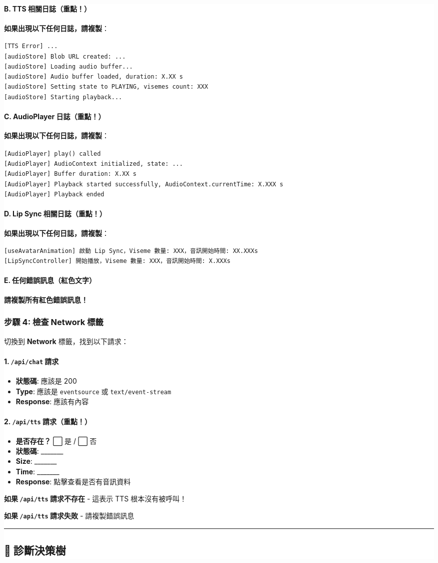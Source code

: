 #### B. TTS 相關日誌（重點！）
**如果出現以下任何日誌，請複製**：
```
[TTS Error] ...
[audioStore] Blob URL created: ...
[audioStore] Loading audio buffer...
[audioStore] Audio buffer loaded, duration: X.XX s
[audioStore] Setting state to PLAYING, visemes count: XXX
[audioStore] Starting playback...
```

#### C. AudioPlayer 日誌（重點！）
**如果出現以下任何日誌，請複製**：
```
[AudioPlayer] play() called
[AudioPlayer] AudioContext initialized, state: ...
[AudioPlayer] Buffer duration: X.XX s
[AudioPlayer] Playback started successfully, AudioContext.currentTime: X.XXX s
[AudioPlayer] Playback ended
```

#### D. Lip Sync 相關日誌（重點！）
**如果出現以下任何日誌，請複製**：
```
[useAvatarAnimation] 啟動 Lip Sync，Viseme 數量: XXX，音訊開始時間: XX.XXXs
[LipSyncController] 開始播放，Viseme 數量: XXX，音訊開始時間: X.XXXs
```

#### E. 任何錯誤訊息（紅色文字）
**請複製所有紅色錯誤訊息！**

### 步驟 4: 檢查 Network 標籤

切換到 **Network** 標籤，找到以下請求：

#### 1. `/api/chat` 請求
- **狀態碼**: 應該是 200
- **Type**: 應該是 `eventsource` 或 `text/event-stream`
- **Response**: 應該有內容

#### 2. `/api/tts` 請求（重點！）
- **是否存在？** ⬜ 是 / ⬜ 否
- **狀態碼**: _______
- **Size**: _______
- **Time**: _______
- **Response**: 點擊查看是否有音訊資料

**如果 `/api/tts` 請求不存在** - 這表示 TTS 根本沒有被呼叫！

**如果 `/api/tts` 請求失敗** - 請複製錯誤訊息

---

## 🎯 診斷決策樹
